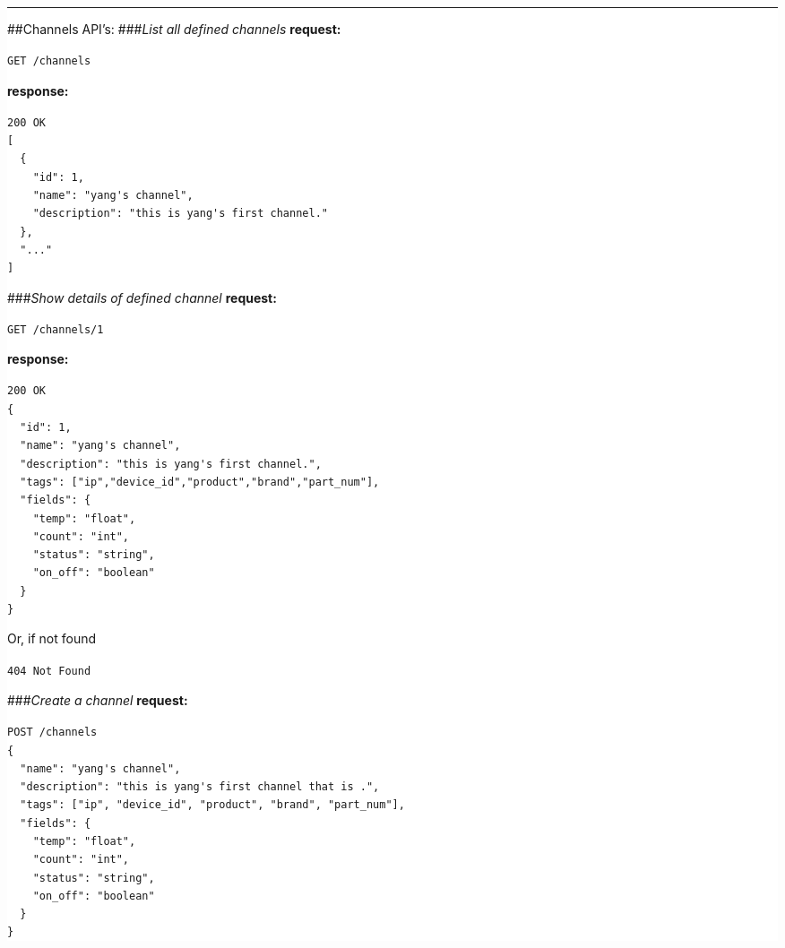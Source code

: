 ***

##Channels API’s:
###*List all defined channels*
**request:**

```
GET /channels
```
**response:**

```
200 OK
[
  {
    "id": 1,
    "name": "yang's channel",
    "description": "this is yang's first channel."
  },
  "..."
]
```

###*Show details of defined channel*
**request:**

```
GET /channels/1
```
**response:**

```
200 OK
{
  "id": 1,
  "name": "yang's channel",
  "description": "this is yang's first channel.",
  "tags": ["ip","device_id","product","brand","part_num"],
  "fields": {
    "temp": "float",
    "count": "int",
    "status": "string",
    "on_off": "boolean"
  }
}
```
Or, if not found

```
404 Not Found
```

###*Create a channel*
**request:**

```
POST /channels
{
  "name": "yang's channel",
  "description": "this is yang's first channel that is .",
  "tags": ["ip", "device_id", "product", "brand", "part_num"],
  "fields": {
    "temp": "float",
    "count": "int",
    "status": "string",
    "on_off": "boolean"
  }
}
```
